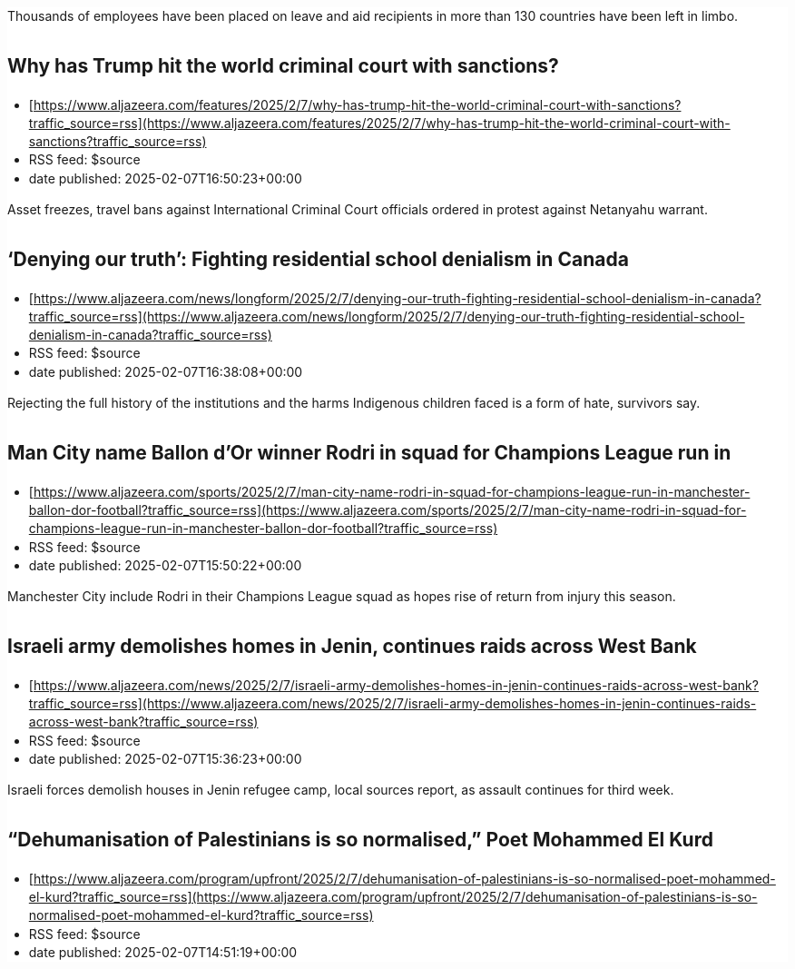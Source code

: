 Thousands of employees have been placed on leave and aid recipients in more than 130 countries have been left in limbo.

## Why has Trump hit the world criminal court with sanctions?
 - [https://www.aljazeera.com/features/2025/2/7/why-has-trump-hit-the-world-criminal-court-with-sanctions?traffic_source=rss](https://www.aljazeera.com/features/2025/2/7/why-has-trump-hit-the-world-criminal-court-with-sanctions?traffic_source=rss)
 - RSS feed: $source
 - date published: 2025-02-07T16:50:23+00:00

Asset freezes, travel bans against International Criminal Court officials ordered in protest against Netanyahu warrant.

## ‘Denying our truth’: Fighting residential school denialism in Canada
 - [https://www.aljazeera.com/news/longform/2025/2/7/denying-our-truth-fighting-residential-school-denialism-in-canada?traffic_source=rss](https://www.aljazeera.com/news/longform/2025/2/7/denying-our-truth-fighting-residential-school-denialism-in-canada?traffic_source=rss)
 - RSS feed: $source
 - date published: 2025-02-07T16:38:08+00:00

Rejecting the full history of the institutions and the harms Indigenous children faced is a form of hate, survivors say.

## Man City name Ballon d’Or winner Rodri in squad for Champions League run in
 - [https://www.aljazeera.com/sports/2025/2/7/man-city-name-rodri-in-squad-for-champions-league-run-in-manchester-ballon-dor-football?traffic_source=rss](https://www.aljazeera.com/sports/2025/2/7/man-city-name-rodri-in-squad-for-champions-league-run-in-manchester-ballon-dor-football?traffic_source=rss)
 - RSS feed: $source
 - date published: 2025-02-07T15:50:22+00:00

Manchester City include Rodri in their Champions League squad as hopes rise of return from injury this season.

## Israeli army demolishes homes in Jenin, continues raids across West Bank
 - [https://www.aljazeera.com/news/2025/2/7/israeli-army-demolishes-homes-in-jenin-continues-raids-across-west-bank?traffic_source=rss](https://www.aljazeera.com/news/2025/2/7/israeli-army-demolishes-homes-in-jenin-continues-raids-across-west-bank?traffic_source=rss)
 - RSS feed: $source
 - date published: 2025-02-07T15:36:23+00:00

Israeli forces demolish houses in Jenin refugee camp, local sources report, as assault continues for third week.

## “Dehumanisation of Palestinians is so normalised,” Poet Mohammed El Kurd
 - [https://www.aljazeera.com/program/upfront/2025/2/7/dehumanisation-of-palestinians-is-so-normalised-poet-mohammed-el-kurd?traffic_source=rss](https://www.aljazeera.com/program/upfront/2025/2/7/dehumanisation-of-palestinians-is-so-normalised-poet-mohammed-el-kurd?traffic_source=rss)
 - RSS feed: $source
 - date published: 2025-02-07T14:51:19+00:00

